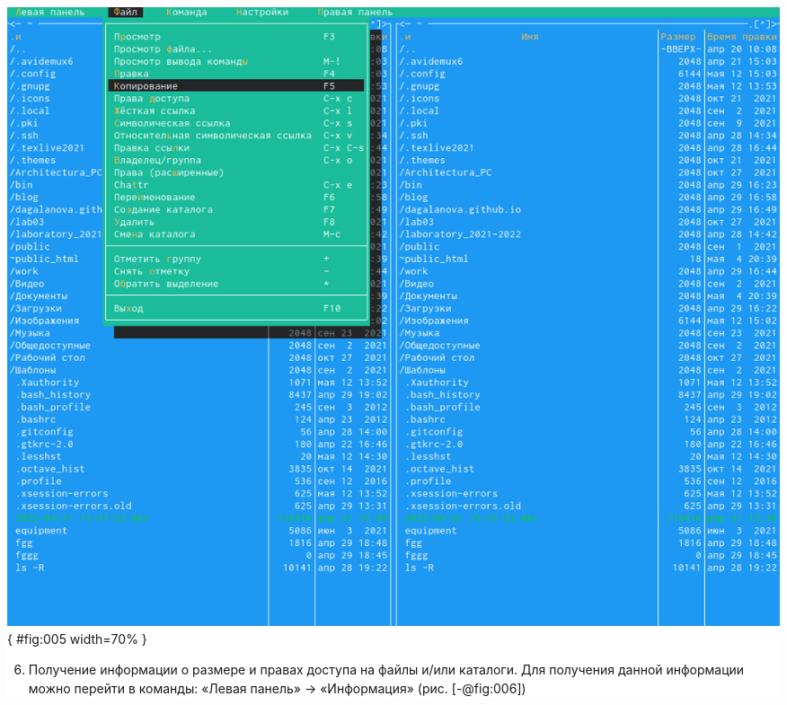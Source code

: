 ![Копирование/перемещение файлов](5.png){ #fig:005 width=70% }
 
6. Получение информации о размере и правах доступа на файлы и/или каталоги. Для получения данной информации можно перейти в команды: «Левая панель» → «Информация»  (рис. [-@fig:006])
